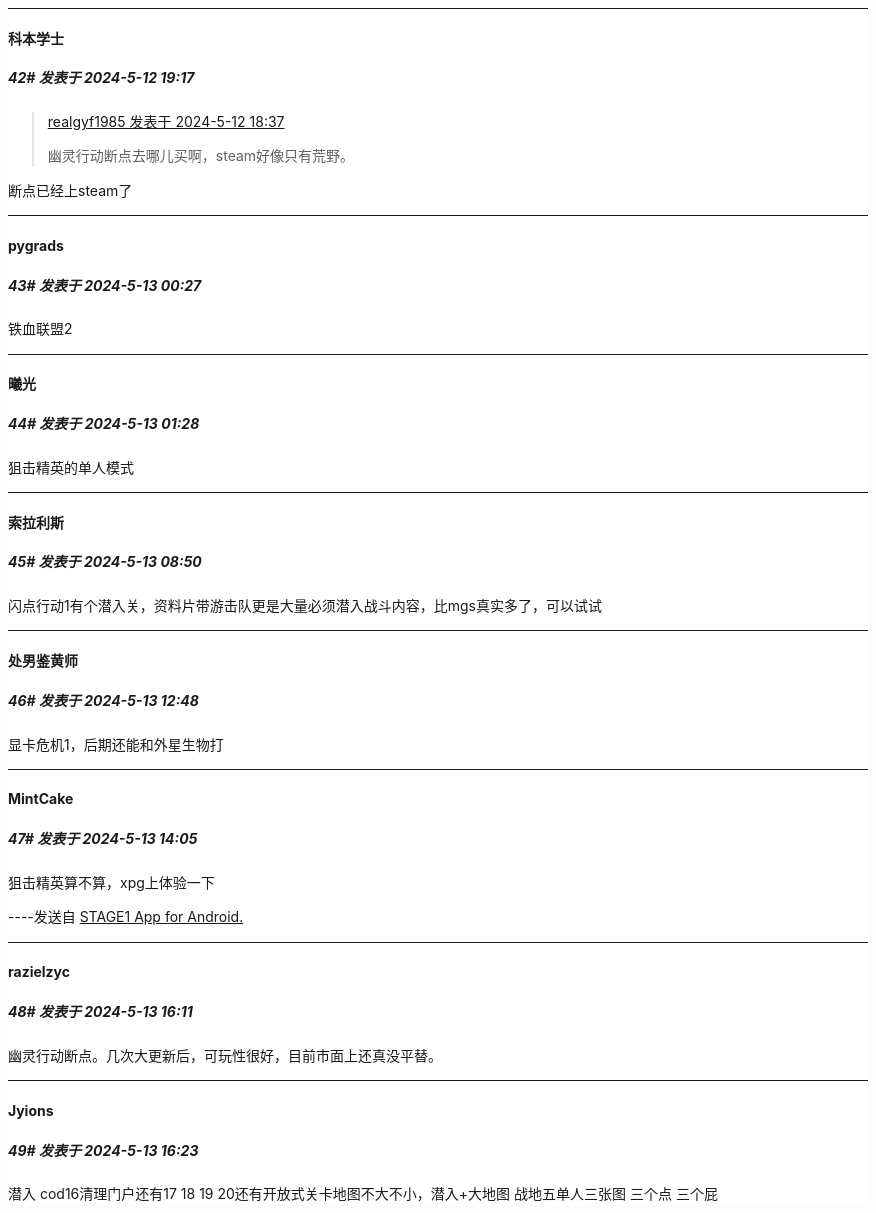 
*****

####  科本学士  
##### 42#       发表于 2024-5-12 19:17

<blockquote><a href="httphttps://bbs.saraba1st.com/2b/forum.php?mod=redirect&amp;goto=findpost&amp;pid=64897142&amp;ptid=2183269" target="_blank">realgyf1985 发表于 2024-5-12 18:37</a>

幽灵行动断点去哪儿买啊，steam好像只有荒野。</blockquote>
断点已经上steam了


*****

####  pygrads  
##### 43#       发表于 2024-5-13 00:27

铁血联盟2


*****

####  曦光  
##### 44#       发表于 2024-5-13 01:28

狙击精英的单人模式


*****

####  索拉利斯  
##### 45#       发表于 2024-5-13 08:50

闪点行动1有个潜入关，资料片带游击队更是大量必须潜入战斗内容，比mgs真实多了，可以试试


*****

####  处男鉴黄师  
##### 46#       发表于 2024-5-13 12:48

显卡危机1，后期还能和外星生物打


*****

####  MintCake  
##### 47#       发表于 2024-5-13 14:05

狙击精英算不算，xpg上体验一下

----发送自 [STAGE1 App for Android.](http://stage1.5j4m.com/?1.37)


*****

####  razielzyc  
##### 48#       发表于 2024-5-13 16:11

幽灵行动断点。几次大更新后，可玩性很好，目前市面上还真没平替。


*****

####  Jyions  
##### 49#       发表于 2024-5-13 16:23

潜入 cod16清理门户还有17 18 19 20还有开放式关卡地图不大不小，潜入+大地图 战地五单人三张图 三个点 三个屁 

